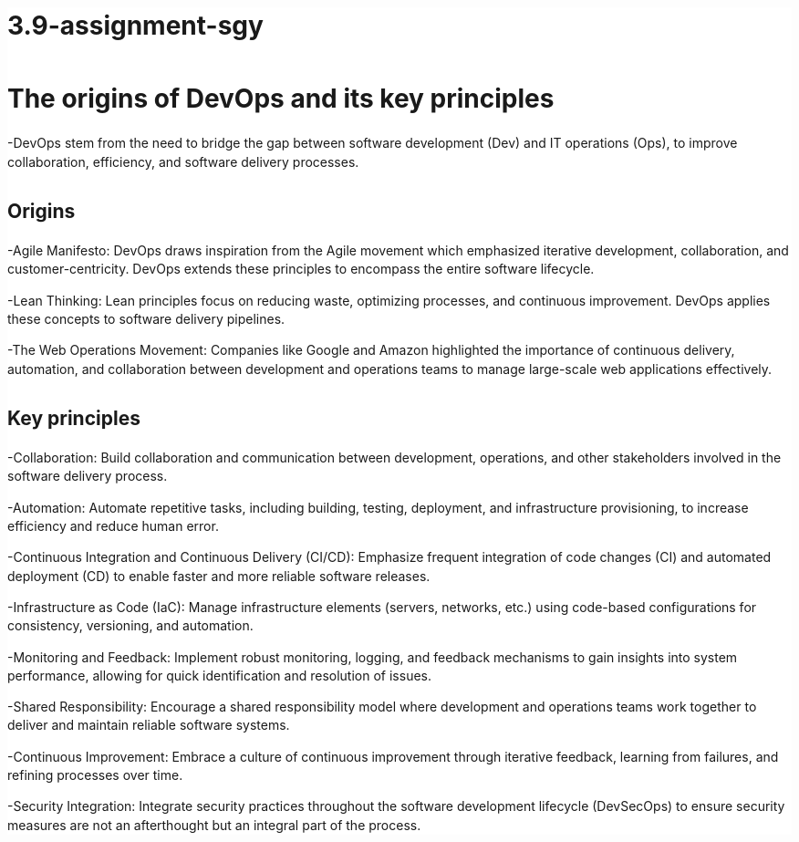 # 3.9-assignment-sgy
# The origins of DevOps and its key principles
-DevOps stem from the need to bridge the gap between software development (Dev) and IT operations (Ops), to improve collaboration, efficiency, and software delivery processes.

## Origins
-Agile Manifesto:
DevOps draws inspiration from the Agile movement which emphasized iterative development, collaboration, and customer-centricity. DevOps extends these principles to encompass the entire software lifecycle.

-Lean Thinking:
Lean principles focus on reducing waste, optimizing processes, and continuous improvement. DevOps applies these concepts to software delivery pipelines.

-The Web Operations Movement:
Companies like Google and Amazon highlighted the importance of continuous delivery, automation, and collaboration between development and operations teams to manage large-scale web applications effectively.

## Key principles
-Collaboration:
Build collaboration and communication between development, operations, and other stakeholders involved in the software delivery process.

-Automation:
Automate repetitive tasks, including building, testing, deployment, and infrastructure provisioning, to increase efficiency and reduce human error.

-Continuous Integration and Continuous Delivery (CI/CD):
Emphasize frequent integration of code changes (CI) and automated deployment (CD) to enable faster and more reliable software releases.

-Infrastructure as Code (IaC):
Manage infrastructure elements (servers, networks, etc.) using code-based configurations for consistency, versioning, and automation.

-Monitoring and Feedback:
Implement robust monitoring, logging, and feedback mechanisms to gain insights into system performance, allowing for quick identification and resolution of issues.

-Shared Responsibility:
Encourage a shared responsibility model where development and operations teams work together to deliver and maintain reliable software systems.

-Continuous Improvement:
Embrace a culture of continuous improvement through iterative feedback, learning from failures, and refining processes over time.

-Security Integration:
Integrate security practices throughout the software development lifecycle (DevSecOps) to ensure security measures are not an afterthought but an integral part of the process.
